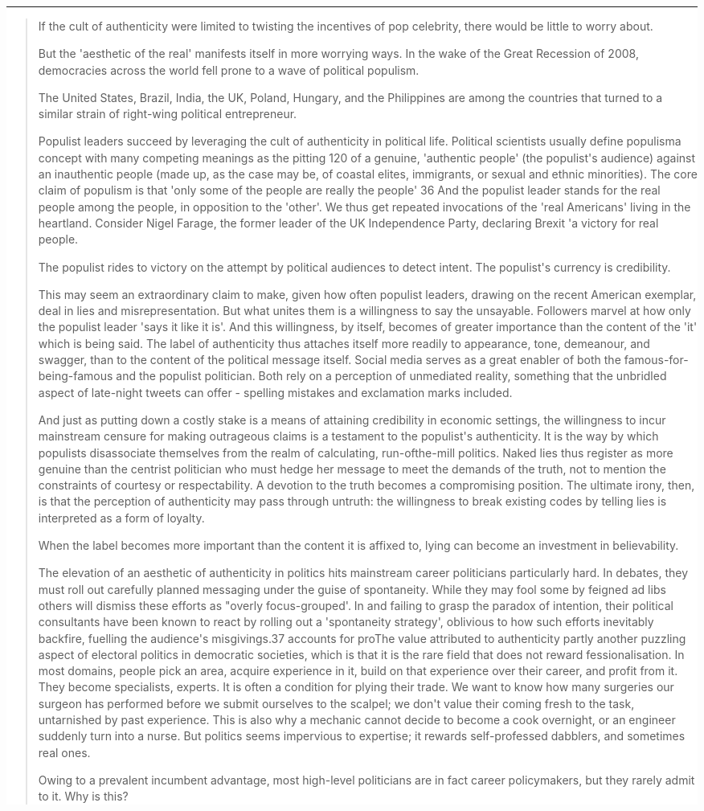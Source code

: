 ***

> If the cult of authenticity were limited to twisting the incentives of pop celebrity, there would be little to worry about.
>
> But the 'aesthetic of the real' manifests itself in more worrying ways. In the wake of the Great Recession of 2008, democracies across the world fell prone to a wave of political populism.
>
> The United States, Brazil, India, the UK, Poland, Hungary, and the Philippines are among the countries that turned to a similar strain of right-wing political entrepreneur.
>
> Populist leaders succeed by leveraging the cult of authenticity in political life. Political scientists usually define populisma concept with many competing meanings as the pitting 120 of a genuine, 'authentic people' (the populist's audience) against an inauthentic people (made up, as the case may be, of coastal elites, immigrants, or sexual and ethnic minorities). The core claim of populism is that 'only some of the people are really the people' 36 And the populist leader stands for the real people among the people, in opposition to the 'other'. We thus get repeated invocations of the 'real Americans' living in the heartland. Consider Nigel Farage, the former leader of the UK Independence Party, declaring Brexit 'a victory for real people.
>
> The populist rides to victory on the attempt by political audiences to detect intent. The populist's currency is credibility.
>
> This may seem an extraordinary claim to make, given how often populist leaders, drawing on the recent American exemplar, deal in lies and misrepresentation. But what unites them is a willingness to say the unsayable. Followers marvel at how only the populist leader 'says it like it is'. And this willingness, by itself, becomes of greater importance than the content of the 'it' which is being said. The label of authenticity thus attaches itself more readily to appearance, tone, demeanour, and swagger, than to the content of the political message itself. Social media serves as a great enabler of both the famous-for-being-famous and the populist politician. Both rely on a perception of unmediated reality, something that the unbridled aspect of late-night tweets can offer - spelling mistakes and exclamation marks included.
>
> And just as putting down a costly stake is a means of attaining credibility in economic settings, the willingness to incur mainstream censure for making outrageous claims is a testament to the populist's authenticity. It is the way by which populists disassociate themselves from the realm of calculating, run-ofthe-mill politics. Naked lies thus register as more genuine than the centrist politician who must hedge her message to meet the demands of the truth, not to mention the constraints of courtesy or respectability. A devotion to the truth becomes a compromising position. The ultimate irony, then, is that the perception of authenticity may pass through untruth: the willingness to break existing codes by telling lies is interpreted as a form of loyalty.
>
> When the label becomes more important than the content it is affixed to, lying can become an investment in believability.
>
> The elevation of an aesthetic of authenticity in politics hits mainstream career politicians particularly hard. In debates, they must roll out carefully planned messaging under the guise of spontaneity. While they may fool some by feigned ad libs others will dismiss these efforts as "overly focus-grouped'. In and failing to grasp the paradox of intention, their political consultants have been known to react by rolling out a 'spontaneity strategy', oblivious to how such efforts inevitably backfire, fuelling the audience's misgivings.37 accounts for proThe value attributed to authenticity partly another puzzling aspect of electoral politics in democratic societies, which is that it is the rare field that does not reward fessionalisation. In most domains, people pick an area, acquire experience in it, build on that experience over their career, and profit from it. They become specialists, experts. It is often a condition for plying their trade. We want to know how many surgeries our surgeon has performed before we submit ourselves to the scalpel; we don't value their coming fresh to the task, untarnished by past experience. This is also why a mechanic cannot decide to become a cook overnight, or an engineer suddenly turn into a nurse. But politics seems impervious to expertise; it rewards self-professed dabblers, and sometimes real ones.
>
> Owing to a prevalent incumbent advantage, most high-level politicians are in fact career policymakers, but they rarely admit to it. Why is this?
>